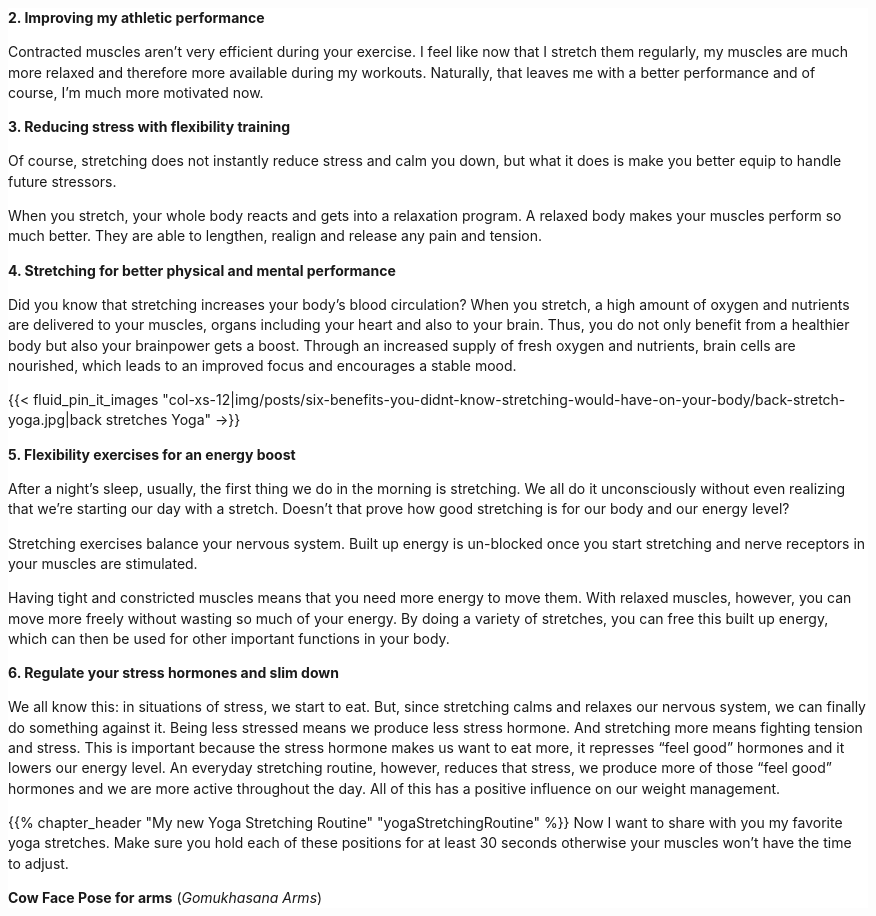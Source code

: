 **2. Improving my athletic performance**

Contracted muscles aren’t very efficient during your exercise. I feel like now that I stretch them regularly, my muscles are much more relaxed and therefore more available during my workouts. Naturally, that leaves me with a better performance and of course, I’m much more motivated now.

**3. Reducing stress with flexibility training**

Of course, stretching does not instantly reduce stress and calm you down, but what it does is make you better equip to handle future stressors.

When you stretch, your whole body reacts and gets into a relaxation program. A relaxed body makes your muscles perform so much better. They are able to lengthen, realign and release any pain and tension.


**4. Stretching for better physical and mental performance**

Did you know that stretching increases your body’s blood circulation? When you stretch, a high amount of oxygen and nutrients are delivered to your muscles, organs including your heart and also to your brain. Thus, you do not only benefit from a healthier body but also your brainpower gets a boost. Through an increased supply of fresh oxygen and nutrients, brain cells are nourished, which leads to an improved focus and encourages a stable mood. 

{{< fluid_pin_it_images
  "col-xs-12|img/posts/six-benefits-you-didnt-know-stretching-would-have-on-your-body/back-stretch-yoga.jpg|back stretches Yoga"
->}}

**5. Flexibility exercises for an energy boost**

After a night’s sleep, usually, the first thing we do in the morning is stretching. We all do it unconsciously without even realizing that we’re starting our day with a stretch. Doesn’t that prove how good stretching is for our body and our energy level?

Stretching exercises balance your nervous system. Built up energy is un-blocked once you start stretching and nerve receptors in your muscles are stimulated. 

Having tight and constricted muscles means that you need more energy to move them. With relaxed muscles, however,  you can move more freely without wasting so much of your energy. By doing a variety of stretches, you can free this built up energy, which can then be used for other important functions in your body.

**6. Regulate your stress hormones and slim down**

We all know this: in situations of stress, we start to eat. But, since stretching calms and relaxes our nervous system, we can finally do something against it. Being less stressed means we produce less stress hormone. And stretching more means fighting tension and stress. This is important because the stress hormone makes us want to eat more, it represses “feel good” hormones and it lowers our energy level. An everyday stretching routine, however, reduces that stress, we produce more of those “feel good” hormones and we are more active throughout the day. All of this has a positive influence on our weight management. 

{{% chapter_header "My new Yoga Stretching Routine" "yogaStretchingRoutine" %}}
Now I want to share with you my favorite yoga stretches. Make sure you hold each of these positions for at least 30 seconds otherwise your muscles won’t have the time to adjust. 

**Cow Face Pose for arms** (*Gomukhasana Arms*)

